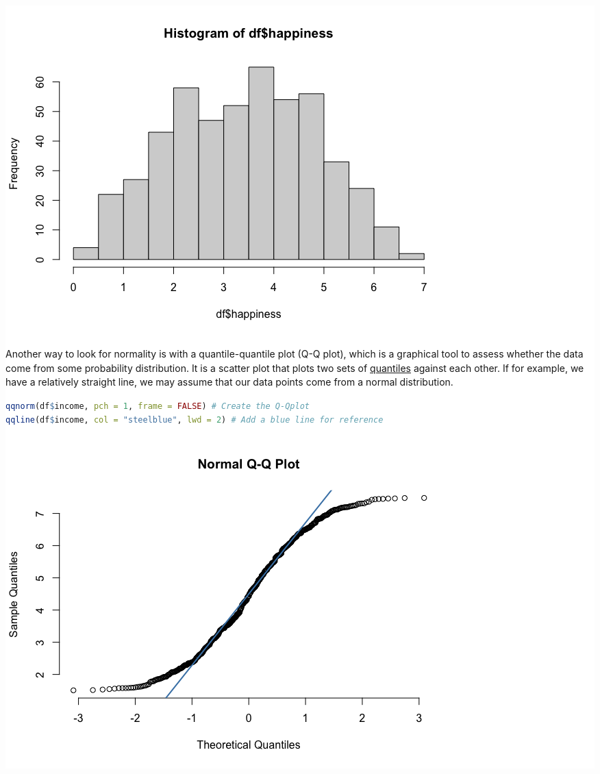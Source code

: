 ![](README_files/figure-gfm/unnamed-chunk-8-1.png)

Another way to look for normality is with a quantile-quantile plot (Q-Q
plot), which is a graphical tool to assess whether the data come from
some probability distribution. It is a scatter plot that plots two sets
of [quantiles](https://en.wikipedia.org/wiki/Quantile) against each
other. If for example, we have a relatively straight line, we may assume
that our data points come from a normal distribution.

``` r
qqnorm(df$income, pch = 1, frame = FALSE) # Create the Q-Qplot
qqline(df$income, col = "steelblue", lwd = 2) # Add a blue line for reference
```

![](README_files/figure-gfm/unnamed-chunk-9-1.png)
